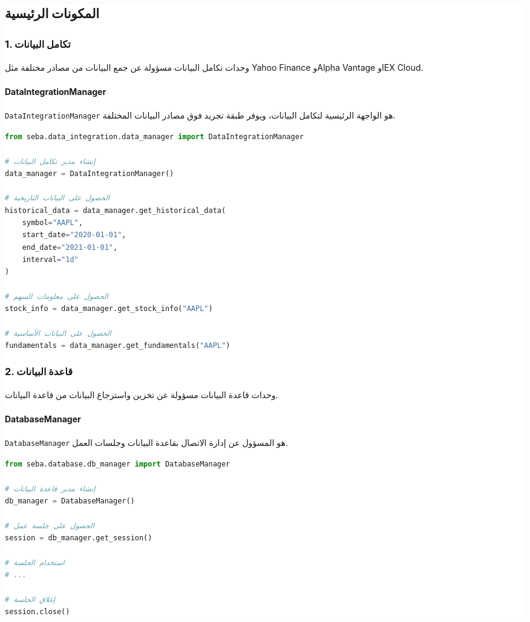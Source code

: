 ## المكونات الرئيسية

### 1. تكامل البيانات

وحدات تكامل البيانات مسؤولة عن جمع البيانات من مصادر مختلفة مثل Yahoo Finance وAlpha Vantage وIEX Cloud.

#### DataIntegrationManager

`DataIntegrationManager` هو الواجهة الرئيسية لتكامل البيانات، ويوفر طبقة تجريد فوق مصادر البيانات المختلفة.

```python
from seba.data_integration.data_manager import DataIntegrationManager

# إنشاء مدير تكامل البيانات
data_manager = DataIntegrationManager()

# الحصول على البيانات التاريخية
historical_data = data_manager.get_historical_data(
    symbol="AAPL",
    start_date="2020-01-01",
    end_date="2021-01-01",
    interval="1d"
)

# الحصول على معلومات السهم
stock_info = data_manager.get_stock_info("AAPL")

# الحصول على البيانات الأساسية
fundamentals = data_manager.get_fundamentals("AAPL")
```

### 2. قاعدة البيانات

وحدات قاعدة البيانات مسؤولة عن تخزين واسترجاع البيانات من قاعدة البيانات.

#### DatabaseManager

`DatabaseManager` هو المسؤول عن إدارة الاتصال بقاعدة البيانات وجلسات العمل.

```python
from seba.database.db_manager import DatabaseManager

# إنشاء مدير قاعدة البيانات
db_manager = DatabaseManager()

# الحصول على جلسة عمل
session = db_manager.get_session()

# استخدام الجلسة
# ...

# إغلاق الجلسة
session.close()
```
